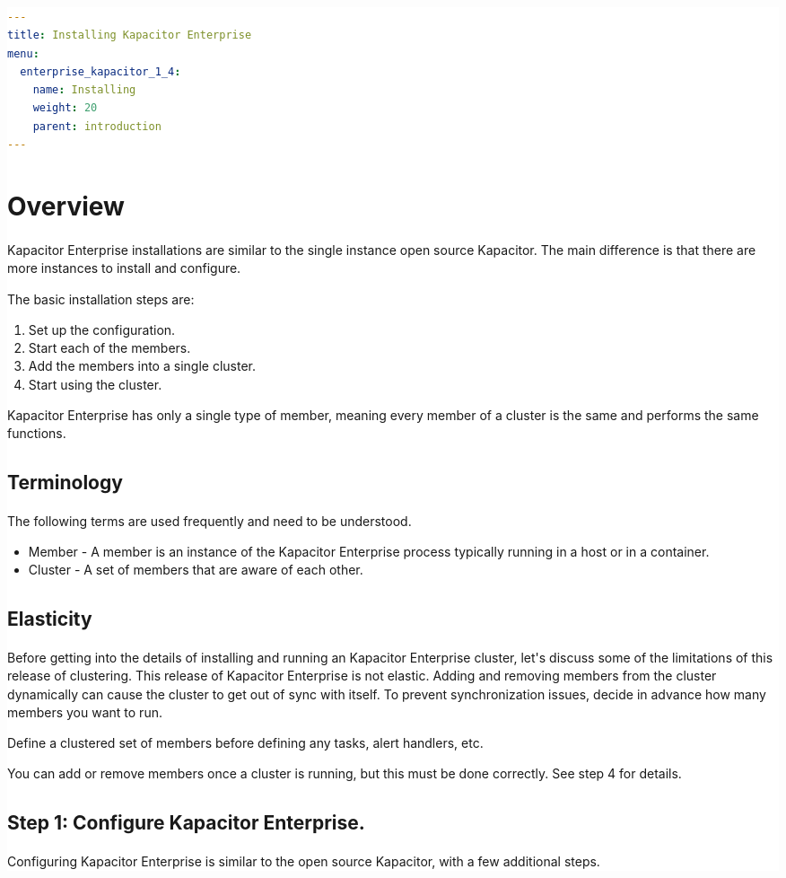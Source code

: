 ```yaml
---
title: Installing Kapacitor Enterprise
menu:
  enterprise_kapacitor_1_4:
    name: Installing
    weight: 20
    parent: introduction
---
```


# Overview

Kapacitor Enterprise installations are similar to the single instance open source Kapacitor.
The main difference is that there are more instances to install and configure.

The basic installation steps are:

1. Set up the configuration.
2. Start each of the members.
3. Add the members into a single cluster.
4. Start using the cluster.

Kapacitor Enterprise has only a single type of member, meaning every member of a cluster is the same and performs the same functions.

## Terminology

The following terms are used frequently and need to be understood.

* Member - A member is an instance of the Kapacitor Enterprise process typically running in a host or in a container.
* Cluster - A set of members that are aware of each other.

## Elasticity

Before getting into the details of installing and running an Kapacitor Enterprise cluster, let's discuss some of the limitations of this release of clustering.
This release of Kapacitor Enterprise is not elastic. Adding and removing members from the cluster dynamically can cause the cluster to get out of sync with itself.
To prevent synchronization issues, decide in advance how many members you want to run.

<dt>
Define a clustered set of members before defining any tasks, alert handlers, etc.
</dt>

You can add or remove members once a cluster is running, but this must be done correctly. See step 4 for details.

## Step 1: Configure Kapacitor Enterprise.

Configuring Kapacitor Enterprise is similar to the open source Kapacitor, with a few additional steps.
